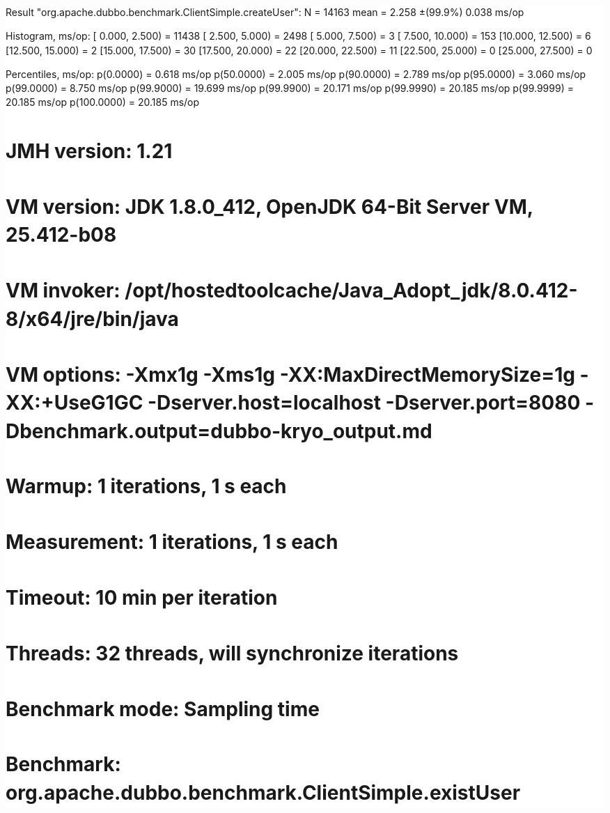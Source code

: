 

Result "org.apache.dubbo.benchmark.ClientSimple.createUser":
  N = 14163
  mean =      2.258 ±(99.9%) 0.038 ms/op

  Histogram, ms/op:
    [ 0.000,  2.500) = 11438 
    [ 2.500,  5.000) = 2498 
    [ 5.000,  7.500) = 3 
    [ 7.500, 10.000) = 153 
    [10.000, 12.500) = 6 
    [12.500, 15.000) = 2 
    [15.000, 17.500) = 30 
    [17.500, 20.000) = 22 
    [20.000, 22.500) = 11 
    [22.500, 25.000) = 0 
    [25.000, 27.500) = 0 

  Percentiles, ms/op:
      p(0.0000) =      0.618 ms/op
     p(50.0000) =      2.005 ms/op
     p(90.0000) =      2.789 ms/op
     p(95.0000) =      3.060 ms/op
     p(99.0000) =      8.750 ms/op
     p(99.9000) =     19.699 ms/op
     p(99.9900) =     20.171 ms/op
     p(99.9990) =     20.185 ms/op
     p(99.9999) =     20.185 ms/op
    p(100.0000) =     20.185 ms/op


# JMH version: 1.21
# VM version: JDK 1.8.0_412, OpenJDK 64-Bit Server VM, 25.412-b08
# VM invoker: /opt/hostedtoolcache/Java_Adopt_jdk/8.0.412-8/x64/jre/bin/java
# VM options: -Xmx1g -Xms1g -XX:MaxDirectMemorySize=1g -XX:+UseG1GC -Dserver.host=localhost -Dserver.port=8080 -Dbenchmark.output=dubbo-kryo_output.md
# Warmup: 1 iterations, 1 s each
# Measurement: 1 iterations, 1 s each
# Timeout: 10 min per iteration
# Threads: 32 threads, will synchronize iterations
# Benchmark mode: Sampling time
# Benchmark: org.apache.dubbo.benchmark.ClientSimple.existUser

